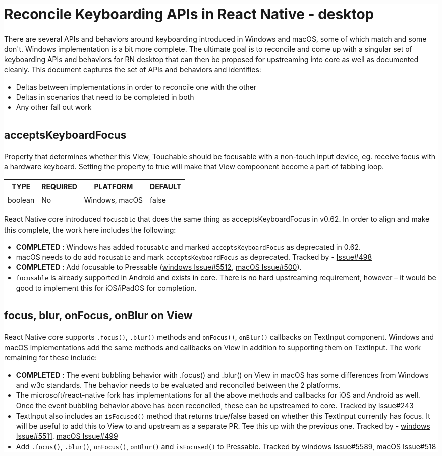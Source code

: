 # Reconcile Keyboarding APIs in React Native - desktop

There are several APIs and behaviors around keyboarding introduced in Windows and macOS, some of which match and some don&#39;t. Windows implementation is a bit more complete. The ultimate goal is to reconcile and come up with a singular set of keyboarding APIs and behaviors for RN desktop that can then be proposed for upstreaming into core as well as documented cleanly. This document captures the set of APIs and behaviors and identifies:

- Deltas between implementations in order to reconcile one with the other
- Deltas in scenarios that need to be completed in both
- Any other fall out work

## acceptsKeyboardFocus

Property that determines whether this View, Touchable should be focusable with a non-touch input device, eg. receive focus with a hardware keyboard. Setting the property to true will make that View compoonent become a part of tabbing loop.

| **TYPE** | **REQUIRED** | **PLATFORM** | **DEFAULT** |
| --- | --- | --- | --- |
| boolean | No | Windows, macOS | false |

React Native core introduced `focusable` that does the same thing as acceptsKeyboardFocus in v0.62. In order to align and make this complete, the work here includes the following:
- **COMPLETED** : Windows has added `focusable` and marked `acceptsKeyboardFocus` as deprecated in 0.62. 
- macOS needs to do add `focusable` and mark `acceptsKeyboardFocus` as deprecated. Tracked by - [Issue#498](https://github.com/microsoft/react-native-macos/issues/498)
- **COMPLETED** : Add focusable to Pressable ([windows Issue#5512](https://github.com/microsoft/react-native-windows/issues/5512), [macOS Issue#500](https://github.com/microsoft/react-native-macos/issues/500)). 
- `focusable` is already supported in Android and exists in core. There is no hard upstreaming requirement, however – it would be good to implement this for iOS/iPadOS for completion.

## focus, blur, onFocus, onBlur on View

React Native core supports `.focus()`, `.blur()` methods and `onFocus()`, `onBlur()` callbacks on TextInput component. Windows and macOS implementations add the same methods and callbacks on View in addition to supporting them on TextInput. The work remaining for these include:
- **COMPLETED** : The event bubbling behavior with .focus() and .blur() on View in macOS has some differences from Windows and w3c standards. The behavior needs to be evaluated and reconciled between the 2 platforms.
- The microsoft/react-native fork has implementations for all the above methods and callbacks for iOS and Android as well. Once the event bubbling behavior above has been reconciled, these can be upstreamed to core. Tracked by [Issue#243](https://github.com/microsoft/react-native-macos/issues/243)
- TextInput also includes an `isFocused()` method that returns true/false based on whether this TextInput currently has focus. It will be useful to add this to View to and upstream as a separate PR. Tee this up with the previous one. Tracked by - [windows Issue#5511](https://github.com/microsoft/react-native-windows/issues/5511), [macOS Issue#499](https://github.com/microsoft/react-native-macos/issues/499)
- Add `.focus()`, `.blur()`, `onFocus()`, `onBlur()` and `isFocused()` to Pressable. Tracked by [windows Issue#5589](https://github.com/microsoft/react-native-windows/issues/5589), [macOS Issue#518](https://github.com/microsoft/react-native-macos/issues/518)
